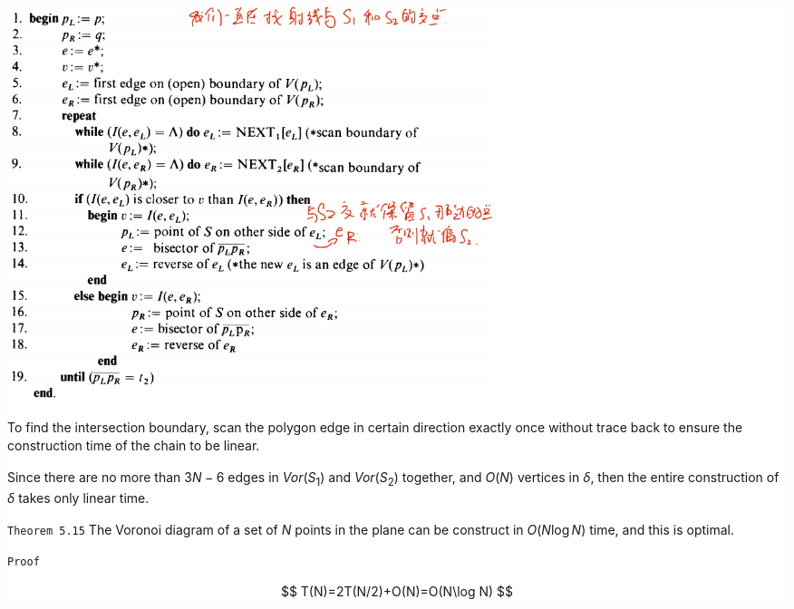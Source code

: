 <img src="./assets/img/posts/typora-user-images/image-20210310000748814.png" alt="image-20210310000748814" style="zoom:67%;" />

To find the intersection boundary, scan the polygon edge in certain direction exactly once without trace back to ensure the construction time of the chain to be linear.

Since there are no more than $3N-6$ edges in $Vor(S_1)$ and $Vor(S_2)$ together, and $O(N)$ vertices in $\delta$, then the entire construction of $\delta$ takes only linear time.

`Theorem 5.15` The Voronoi diagram of a set of $N$ points in the plane can be construct in $O(N\log N)$ time, and this is optimal.

`Proof` 
<center>$$
T(N)=2T(N/2)+O(N)=O(N\log N)
$$</center>
